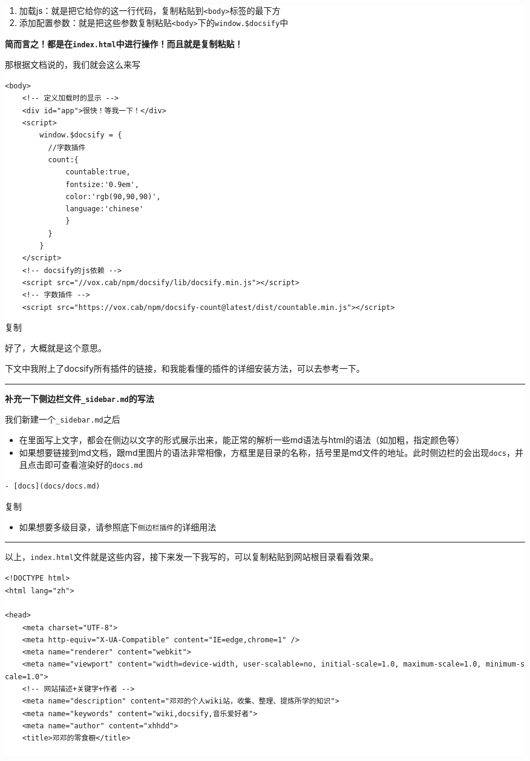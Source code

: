 1.  加载js：就是把它给你的这一行代码，复制粘贴到`<body>`标签的最下方
2.  添加配置参数：就是把这些参数复制粘贴`<body>`下的`window.$docsify`中

**简而言之！都是在`index.html`中进行操作！而且就是复制粘贴！**

那根据文档说的，我们就会这么来写

```
<body>
    <!-- 定义加载时的显示 -->
    <div id="app">很快！等我一下！</div>
    <script>
        window.$docsify = {
          //字数插件
          count:{
              countable:true,
              fontsize:'0.9em',
              color:'rgb(90,90,90)',
              language:'chinese'
              }
          }
        }
    </script>
    <!-- docsify的js依赖 -->
    <script src="//vox.cab/npm/docsify/lib/docsify.min.js"></script>
    <!-- 字数插件 -->
    <script src="https://vox.cab/npm/docsify-count@latest/dist/countable.min.js"></script>
```

复制

好了，大概就是这个意思。

下文中我附上了docsify所有插件的链接，和我能看懂的插件的详细安装方法，可以去参考一下。

* * *

**补充一下侧边栏文件`_sidebar.md`的写法**

我们新建一个`_sidebar.md`之后

*   在里面写上文字，都会在侧边以文字的形式展示出来，能正常的解析一些md语法与html的语法（如加粗，指定颜色等）
*   如果想要链接到md文档，跟md里图片的语法非常相像，方框里是目录的名称，括号里是md文件的地址。此时侧边栏的会出现`docs`，并且点击即可查看渲染好的`docs.md`

```
- [docs](docs/docs.md)
```

复制

*   如果想要多级目录，请参照底下`侧边栏插件`的详细用法

* * *

以上，`index.html`文件就是这些内容，接下来发一下我写的，可以复制粘贴到网站根目录看看效果。

```
<!DOCTYPE html>
<html lang="zh">

<head>
    <meta charset="UTF-8">
    <meta http-equiv="X-UA-Compatible" content="IE=edge,chrome=1" />
    <meta name="renderer" content="webkit">
    <meta name="viewport" content="width=device-width, user-scalable=no, initial-scale=1.0, maximum-scale=1.0, minimum-scale=1.0">
    <!-- 网站描述+关键字+作者 -->
    <meta name="description" content="邓邓的个人wiki站，收集、整理、提炼所学的知识">
    <meta name="keywords" content="wiki,docsify,音乐爱好者">
    <meta name="author" content="xhhdd">
    <title>邓邓的零食橱</title>
    
```